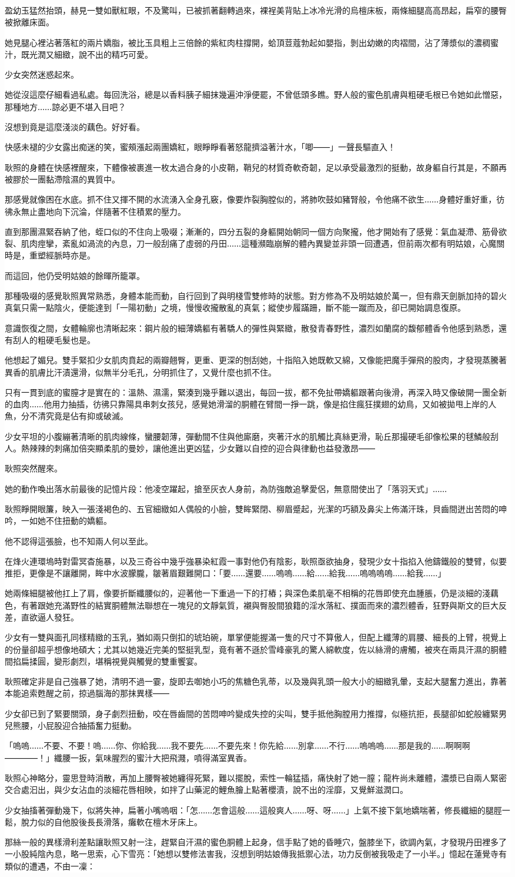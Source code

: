 盈幼玉猛然抬頭，赫見一雙如獸紅眼，不及驚叫，已被抓著翻轉過來，裸裎美背貼上冰冷光滑的烏檀床板，兩條細腿高高昂起，扁窄的腰臀被掀離床面。

她見腿心裡沾著落紅的兩片嬌脂，被比玉具粗上三倍餘的紫紅肉柱撐開，蛤頂荳蔻勃起如嬰指，剝出幼嫩的肉褶間，沾了薄漿似的濃稠蜜汁，既光潤又細緻，說不出的精巧可愛。

少女突然迷惑起來。

她從沒這麼仔細看過私處。每回洗浴，總是以香料胰子細抹幾遍沖淨便罷，不曾低頭多瞧。野人般的蜜色肌膚與粗硬毛根已令她如此憎惡，那種地方……諒必更不堪入目吧？

沒想到竟是這麼淺淡的藕色。好好看。

快感未褪的少女露出痴迷的笑，蜜頰漲起兩團嬌紅，眼睜睜看著怒龍擠溢著汁水，「唧——」一聲長驅直入！

耿照的身體在快感裡醒來，下體像被裹進一枚太過合身的小皮鞘，鞘兒的材質奇軟奇韌，足以承受最激烈的挺動，故身軀自行其是，不願再被膠於一團黏滯陰濕的異質中。

那感覺就像困在水底。抓不住又揮不開的水流湧入全身孔竅，像要炸裂胸膛似的，將肺吹鼓如豬腎般，令他痛不欲生……身體好重好重，彷彿永無止盡地向下沉淪，伴隨著不住積累的壓力。

直到那團濕緊吞納了他，蛭口似的不住向上吸啜；漸漸的，四分五裂的身軀開始朝同一個方向聚攏，他才開始有了感覺：氣血凝滯、筋骨欲裂、肌肉痙攣，紊亂如渦流的內息，刀一般刮痛了虛弱的丹田……這種瀕臨崩解的體內異變並非頭一回遭遇，但前兩次都有明姑娘，心魔關時是，重塑經脈時亦是。

而這回，他仍受明姑娘的餘暉所籠罩。

那種吸啜的感覺耿照異常熟悉，身體本能而動，自行回到了與明棧雪雙修時的狀態。對方修為不及明姑娘於萬一，但有鼎天劍脈加持的碧火真氣只需一點陰火，便能達到「一陽初動」之境，慢慢收攏散亂的真氣；縱使步履蹣跚，斷不能一蹴而及，卻已開始調息復原。

意識恢復之間，女體輪廓也清晰起來：鋼片般的細薄嬌軀有著驕人的彈性與緊緻，散發青春野性，濃烈如蘭腐的馥郁體香令他感到熟悉，還有刮人的粗硬毛髮也是。

他想起了媚兒。雙手緊扣少女肌肉賁起的兩瓣翹臀，更重、更深的刨刮她，十指陷入她既軟又綿，又像能把魔手彈飛的股肉，才發現蒸騰著異香的肌膚比汗漬還滑，似無半分毛孔，分明抓住了，又覺什麼也抓不住。

只有一貫到底的蜜膣才是實在的：溫熱、濕濡，緊湊到幾乎難以退出，每回一拔，都不免扯帶嬌軀跟著向後滑，再深入時又像破開一團全新的血肉……他用力抽插，彷彿只靠陽具串刺女孩兒，感覺她滑溜的胴體在臂間一掙一跳，像是掐住瘋狂撲翅的幼鳥，又如被拋甩上岸的人魚，分不清究竟是佔有抑或破滅。

少女平坦的小腹繃著清晰的肌肉線條，蠻腰韌薄，彈動間不住與他廝磨，夾著汗水的肌觸比真絲更滑，恥丘那撮硬毛卻像松果的毬鱗般刮人。熱辣辣的刺痛加倍突顯柔肌的曼妙，讓他進出更凶猛，少女難以自控的迎合與律動也益發激昂——

耿照突然醒來。

她的動作喚出落水前最後的記憶片段：他凌空躍起，搶至灰衣人身前，為防強敵追擊愛侶，無意間使出了「落羽天式」……

耿照睜開眼簾，映入一張淺褐色的、五官細緻如人偶般的小臉，雙眸緊閉、柳眉蹙起，光潔的巧額及鼻尖上佈滿汗珠，貝齒間迸出苦悶的呻吟，一如她不住扭動的嬌軀。

他不認得這張臉，也不知兩人何以至此。

在烽火連環塢時對雷冥杳施暴，以及三奇谷中幾乎強暴染紅霞一事對他仍有陰影，耿照亟欲抽身，發現少女十指掐入他鑄鐵般的雙臂，似要推拒，更像是不讓離開，眸中水波朦朧，皺著眉艱難開口：「要……還要……嗚嗚……給……給我……嗚嗚嗚嗚……給我……」

她兩條細腿被他扛上了肩，像要折斷纖腰似的，迎著他一下重過一下的打樁；與深色柔肌毫不相稱的花唇即使充血腫脹，仍是淡細的淺藕色，有著跟她充滿野性的結實胴體無法聯想在一塊兒的文靜氣質，襯與臀股間狼籍的淫水落紅、撲面而來的濃烈體香，狂野與斯文的巨大反差，直欲逼人發狂。

少女有一雙與面孔同樣精緻的玉乳，猶如兩只倒扣的琥珀碗，單掌便能握滿一隻的尺寸不算傲人，但配上纖薄的肩腰、細長的上臂，視覺上的份量卻超乎想像地碩大；尤其以她幾近完美的堅挺乳型，竟有著不遜於雪峰豪乳的驚人綿軟度，佐以絲滑的膚觸，被夾在兩具汗濕的胴體間掐扁揉圓，變形劇烈，堪稱視覺與觸覺的雙重饗宴。

耿照確定非是自己強暴了她，清明不過一霎，旋即去啣她小巧的焦糖色乳蒂，以及幾與乳頭一般大小的細緻乳暈，支起大腿奮力進出，靠著本能追索甦醒之前，掠過腦海的那抹異樣——

少女卻已到了緊要關頭，身子劇烈扭動，咬在唇齒間的苦悶呻吟變成失控的尖叫，雙手抵他胸膛用力推撐，似極抗拒，長腿卻如蛇般纏緊男兒熊腰，小屁股迎合抽插奮力挺動。

「嗚嗚……不要、不要！嗚……你、你給我……我不要先……不要先來！你先給……別拿……不行……嗚嗚嗚……那是我的……啊啊啊————！」纖腰一扳，氣味腥烈的蜜汁大把飛濺，噴得滿室異香。

耿照心神略分，靈思登時消散，再加上腰臀被她纏得死緊，難以擺脫，索性一輪猛插，痛快射了她一膣；龍杵尚未離體，濃漿已自兩人緊密交合處汩出，與少女沾血的淡細花唇相映，如拌了山藥泥的鯉魚膾上點著櫻漬，說不出的淫靡，又覺鮮滋潤口。

少女抽搐著彈動幾下，似將失神，扁著小嘴嗚咽：「怎……怎會這般……這般爽人……呀、呀……」上氣不接下氣地嬌喘著，修長纖細的腿脛一鬆，脫力似的自他股後長長滑落，癱軟在檀木牙床上。

那絲一般的異樣滑利差點讓耿照又射一注，趕緊自汗濕的蜜色胴體上起身，信手點了她的昏睡穴，盤膝坐下，欲調內氣，才發現丹田裡多了一小股純陰內息，略一思索，心下雪亮：「她想以雙修法害我，沒想到明姑娘傳我抵禦心法，功力反倒被我吸走了一小半。」憶起在蓮覺寺有類似的遭遇，不由一凜：
